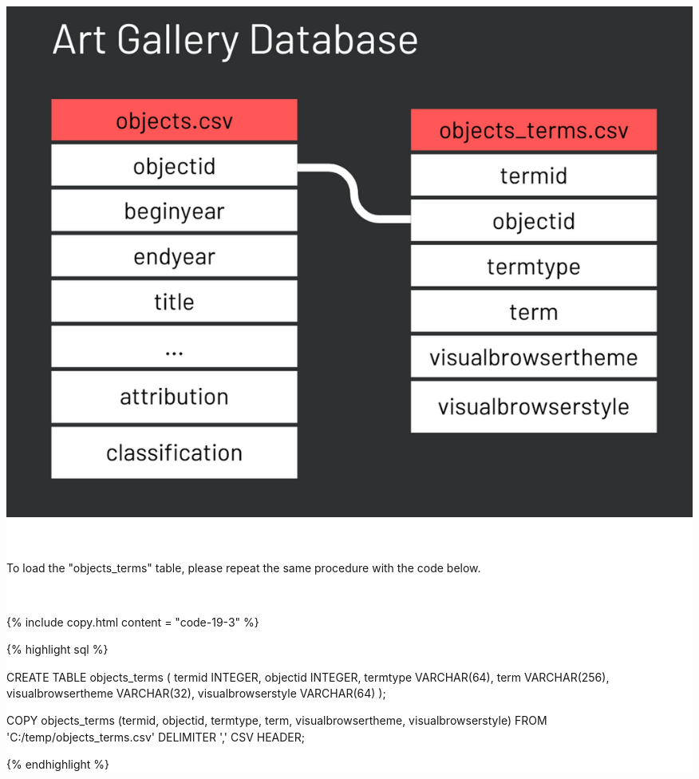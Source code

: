 ![Database scheme and relations](/assets/images/lesson_19_04.png)

<br>


To load the "objects_terms" table, please repeat the same procedure with the code below.

<br>

{% include copy.html content = "code-19-3" %}
<div id = "code-19-3">
{% highlight sql %}

CREATE TABLE objects_terms (
    termid             INTEGER,
    objectid           INTEGER,
    termtype           VARCHAR(64),
    term               VARCHAR(256),
    visualbrowsertheme VARCHAR(32),
    visualbrowserstyle VARCHAR(64)
);


COPY objects_terms (termid, objectid, termtype, term, visualbrowsertheme, visualbrowserstyle)
FROM 'C:/temp/objects_terms.csv' 
DELIMITER ',' 
CSV HEADER;

{% endhighlight %}
